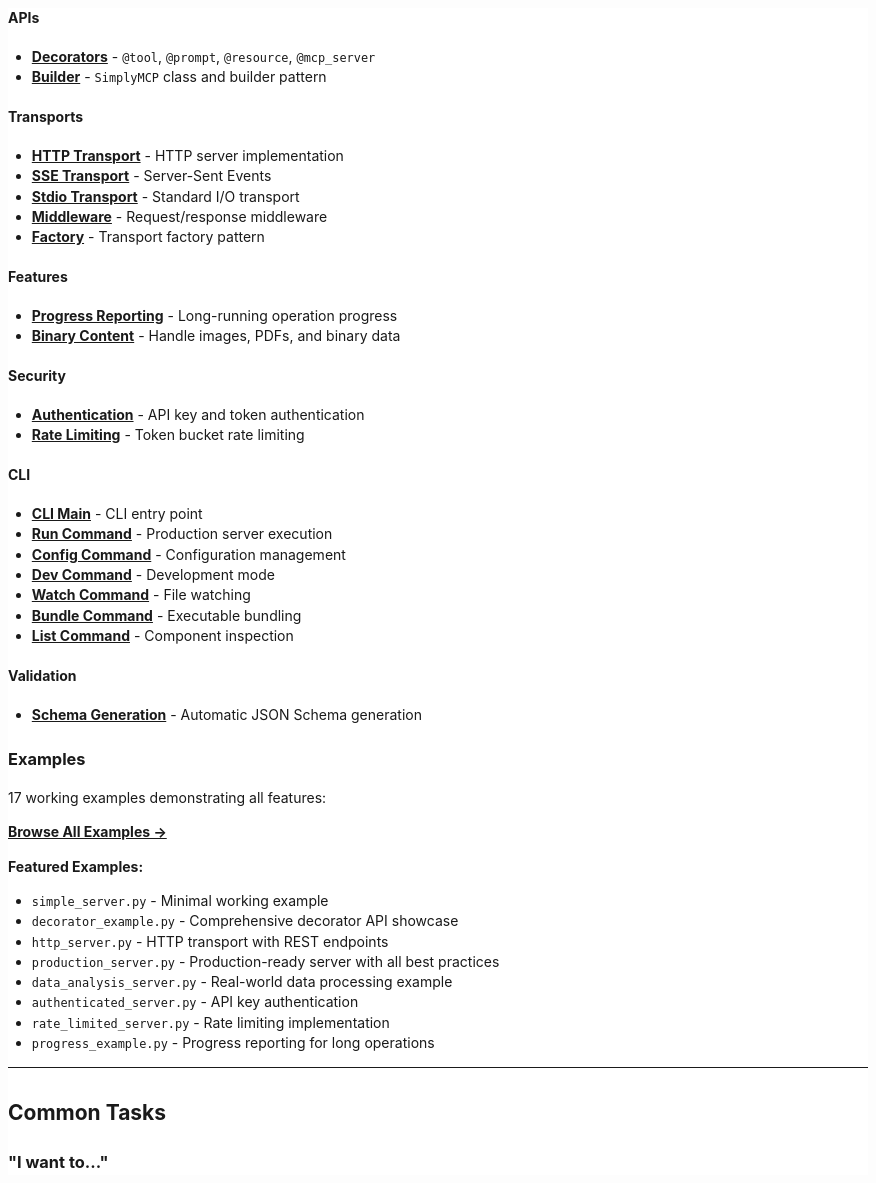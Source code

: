 #### APIs
- [**Decorators**](api/decorators.md) - `@tool`, `@prompt`, `@resource`, `@mcp_server`
- [**Builder**](api/builder.md) - `SimplyMCP` class and builder pattern

#### Transports
- [**HTTP Transport**](api/transports/http.md) - HTTP server implementation
- [**SSE Transport**](api/transports/sse.md) - Server-Sent Events
- [**Stdio Transport**](api/transports/stdio.md) - Standard I/O transport
- [**Middleware**](api/transports/middleware.md) - Request/response middleware
- [**Factory**](api/transports/factory.md) - Transport factory pattern

#### Features
- [**Progress Reporting**](api/features/progress.md) - Long-running operation progress
- [**Binary Content**](api/features/binary.md) - Handle images, PDFs, and binary data

#### Security
- [**Authentication**](api/security/auth.md) - API key and token authentication
- [**Rate Limiting**](api/security/rate_limiter.md) - Token bucket rate limiting

#### CLI
- [**CLI Main**](api/cli/main.md) - CLI entry point
- [**Run Command**](api/cli/run.md) - Production server execution
- [**Config Command**](api/cli/config.md) - Configuration management
- [**Dev Command**](api/cli/dev.md) - Development mode
- [**Watch Command**](api/cli/watch.md) - File watching
- [**Bundle Command**](api/cli/bundle.md) - Executable bundling
- [**List Command**](api/cli/list_cmd.md) - Component inspection

#### Validation
- [**Schema Generation**](api/validation/schema.md) - Automatic JSON Schema generation

### Examples

17 working examples demonstrating all features:

[**Browse All Examples →**](examples/index.md)

**Featured Examples:**
- `simple_server.py` - Minimal working example
- `decorator_example.py` - Comprehensive decorator API showcase
- `http_server.py` - HTTP transport with REST endpoints
- `production_server.py` - Production-ready server with all best practices
- `data_analysis_server.py` - Real-world data processing example
- `authenticated_server.py` - API key authentication
- `rate_limited_server.py` - Rate limiting implementation
- `progress_example.py` - Progress reporting for long operations

---

## Common Tasks

### "I want to..."
